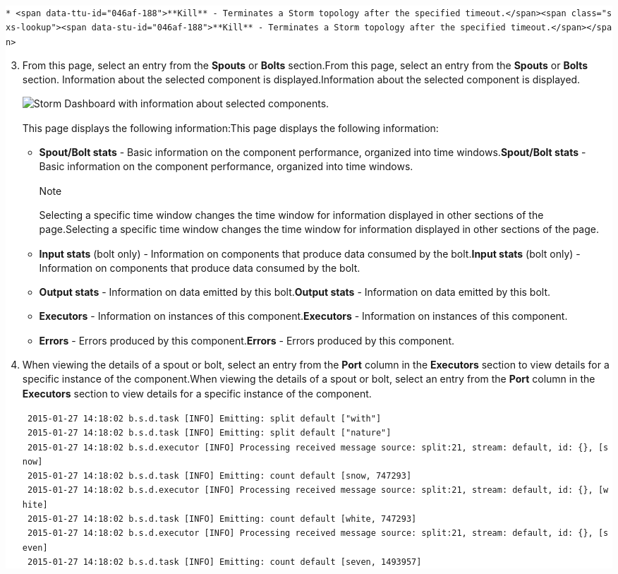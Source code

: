     * <span data-ttu-id="046af-188">**Kill** - Terminates a Storm topology after the specified timeout.</span><span class="sxs-lookup"><span data-stu-id="046af-188">**Kill** - Terminates a Storm topology after the specified timeout.</span></span>

3. <span data-ttu-id="046af-189">From this page, select an entry from the **Spouts** or **Bolts** section.</span><span class="sxs-lookup"><span data-stu-id="046af-189">From this page, select an entry from the **Spouts** or **Bolts** section.</span></span> <span data-ttu-id="046af-190">Information about the selected component is displayed.</span><span class="sxs-lookup"><span data-stu-id="046af-190">Information about the selected component is displayed.</span></span>

    ![Storm Dashboard with information about selected components.](./media/apache-storm-tutorial-get-started-linux/component-summary.png)

    <span data-ttu-id="046af-192">This page displays the following information:</span><span class="sxs-lookup"><span data-stu-id="046af-192">This page displays the following information:</span></span>

    * <span data-ttu-id="046af-193">**Spout/Bolt stats** - Basic information on the component performance, organized into time windows.</span><span class="sxs-lookup"><span data-stu-id="046af-193">**Spout/Bolt stats** - Basic information on the component performance, organized into time windows.</span></span>

        > [!NOTE]
        > <span data-ttu-id="046af-194">Selecting a specific time window changes the time window for information displayed in other sections of the page.</span><span class="sxs-lookup"><span data-stu-id="046af-194">Selecting a specific time window changes the time window for information displayed in other sections of the page.</span></span>

    * <span data-ttu-id="046af-195">**Input stats** (bolt only) - Information on components that produce data consumed by the bolt.</span><span class="sxs-lookup"><span data-stu-id="046af-195">**Input stats** (bolt only) - Information on components that produce data consumed by the bolt.</span></span>

    * <span data-ttu-id="046af-196">**Output stats** - Information on data emitted by this bolt.</span><span class="sxs-lookup"><span data-stu-id="046af-196">**Output stats** - Information on data emitted by this bolt.</span></span>

    * <span data-ttu-id="046af-197">**Executors** - Information on instances of this component.</span><span class="sxs-lookup"><span data-stu-id="046af-197">**Executors** - Information on instances of this component.</span></span>

    * <span data-ttu-id="046af-198">**Errors** - Errors produced by this component.</span><span class="sxs-lookup"><span data-stu-id="046af-198">**Errors** - Errors produced by this component.</span></span>

4. <span data-ttu-id="046af-199">When viewing the details of a spout or bolt, select an entry from the **Port** column in the **Executors** section to view details for a specific instance of the component.</span><span class="sxs-lookup"><span data-stu-id="046af-199">When viewing the details of a spout or bolt, select an entry from the **Port** column in the **Executors** section to view details for a specific instance of the component.</span></span>

        2015-01-27 14:18:02 b.s.d.task [INFO] Emitting: split default ["with"]
        2015-01-27 14:18:02 b.s.d.task [INFO] Emitting: split default ["nature"]
        2015-01-27 14:18:02 b.s.d.executor [INFO] Processing received message source: split:21, stream: default, id: {}, [snow]
        2015-01-27 14:18:02 b.s.d.task [INFO] Emitting: count default [snow, 747293]
        2015-01-27 14:18:02 b.s.d.executor [INFO] Processing received message source: split:21, stream: default, id: {}, [white]
        2015-01-27 14:18:02 b.s.d.task [INFO] Emitting: count default [white, 747293]
        2015-01-27 14:18:02 b.s.d.executor [INFO] Processing received message source: split:21, stream: default, id: {}, [seven]
        2015-01-27 14:18:02 b.s.d.task [INFO] Emitting: count default [seven, 1493957]


[apachestorm]: https://storm.incubator.apache.org
[stormdocs]: http://storm.incubator.apache.org/documentation/Documentation.html
[stormstarter]: https://github.com/apache/storm/tree/master/examples/storm-starter
[stormjavadocs]: https://storm.incubator.apache.org/apidocs/
[hdinsight-provision]: hdinsight-hadoop-provision-linux-clusters.md
[preview-portal]: https://portal.azure.com/